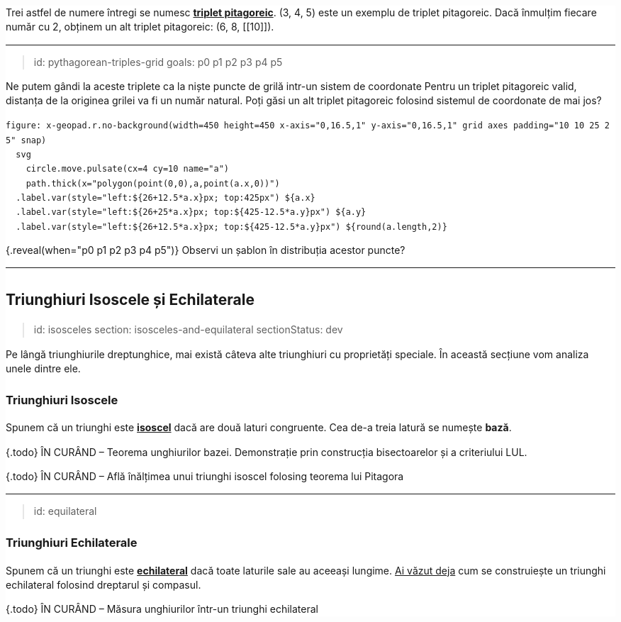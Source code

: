 Trei astfel de numere întregi se numesc [__triplet pitagoreic__](gloss:pythagorean-triple).
(3, 4, 5) este un exemplu de triplet pitagoreic. Dacă înmulțim fiecare număr cu 2, obținem un
alt triplet pitagoreic: (6, 8, [[10]]).

---
> id: pythagorean-triples-grid
> goals: p0 p1 p2 p3 p4 p5

Ne putem gândi la aceste triplete ca la niște puncte de grilă intr-un sistem de coordonate
Pentru un triplet pitagoreic valid, distanța de la originea grilei va fi un număr natural.
Poți găsi un alt triplet pitagoreic folosind sistemul de coordonate de mai jos?

    figure: x-geopad.r.no-background(width=450 height=450 x-axis="0,16.5,1" y-axis="0,16.5,1" grid axes padding="10 10 25 25" snap)
      svg
        circle.move.pulsate(cx=4 cy=10 name="a")
        path.thick(x="polygon(point(0,0),a,point(a.x,0))")
      .label.var(style="left:${26+12.5*a.x}px; top:425px") ${a.x}
      .label.var(style="left:${26+25*a.x}px; top:${425-12.5*a.y}px") ${a.y}
      .label.var(style="left:${26+12.5*a.x}px; top:${425-12.5*a.y}px") ${round(a.length,2)}

{.reveal(when="p0 p1 p2 p3 p4 p5")} Observi un șablon în distribuția acestor puncte?

----

## Triunghiuri Isoscele și Echilaterale

> id: isosceles
> section: isosceles-and-equilateral
> sectionStatus: dev

Pe lângă triunghiurile dreptunghice, mai există câteva alte triunghiuri cu 
proprietăți speciale. În această secțiune vom analiza unele dintre ele.

### Triunghiuri Isoscele

Spunem că un triunghi este [__isoscel__](gloss:isosceles-triangle) dacă are
două laturi congruente. Cea de-a treia latură se numește __bază__.

{.todo} ÎN CURÂND – Teorema unghiurilor bazei.
Demonstrație prin construcția bisectoarelor și a criteriului LUL.

{.todo} ÎN CURÂND – Află înălțimea unui triunghi isoscel folosing teorema lui Pitagora

---
> id: equilateral

### Triunghiuri Echilaterale

Spunem că un triunghi este [__echilateral__](todo:equilateral-triangle) dacă toate
laturile sale au aceeași lungime. [Ai văzut deja](/course/euclidean-geometry/geometric-construction) 
cum se construiește un triunghi echilateral folosind dreptarul și compasul.

{.todo} ÎN CURÂND – Măsura unghiurilor într-un triunghi echilateral
